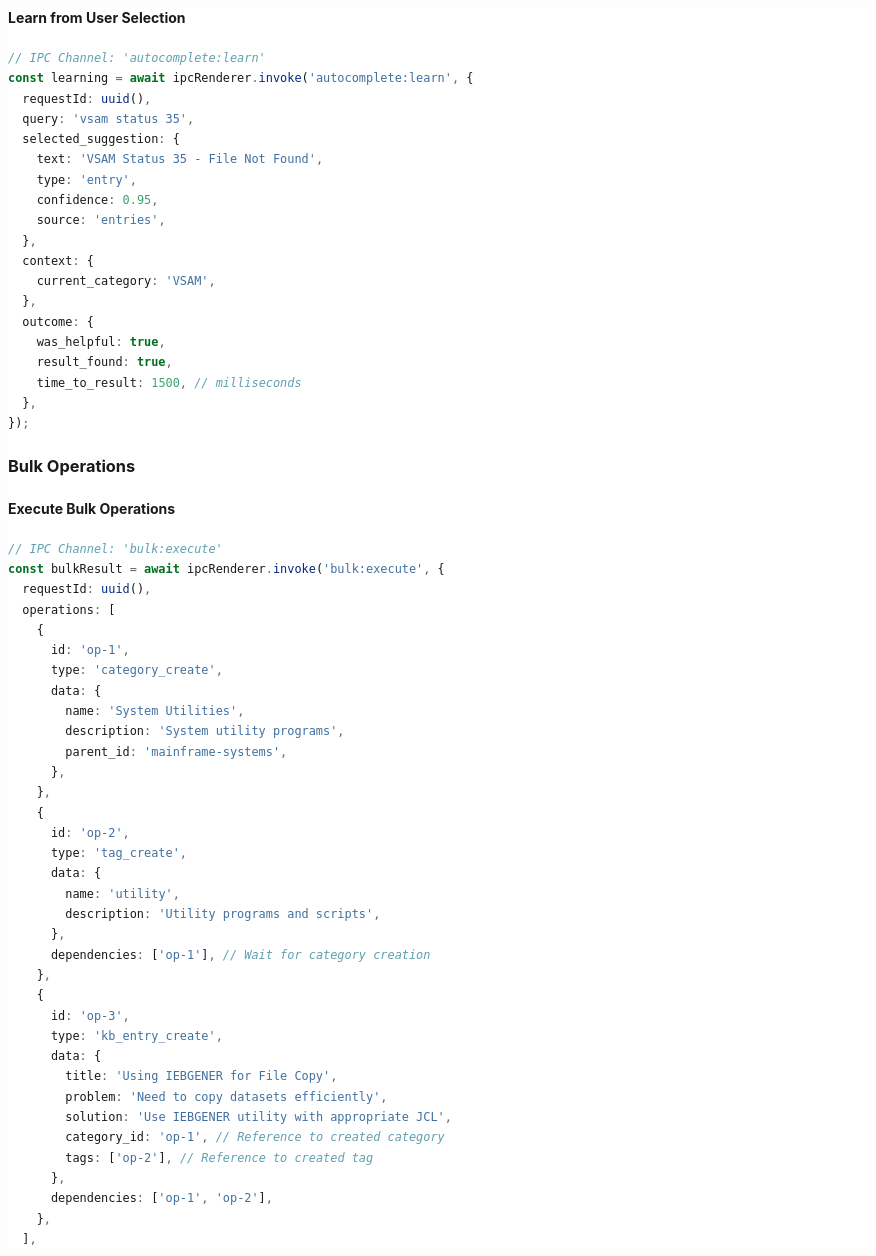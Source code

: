#### Learn from User Selection

```typescript
// IPC Channel: 'autocomplete:learn'
const learning = await ipcRenderer.invoke('autocomplete:learn', {
  requestId: uuid(),
  query: 'vsam status 35',
  selected_suggestion: {
    text: 'VSAM Status 35 - File Not Found',
    type: 'entry',
    confidence: 0.95,
    source: 'entries',
  },
  context: {
    current_category: 'VSAM',
  },
  outcome: {
    was_helpful: true,
    result_found: true,
    time_to_result: 1500, // milliseconds
  },
});
```

### Bulk Operations

#### Execute Bulk Operations

```typescript
// IPC Channel: 'bulk:execute'
const bulkResult = await ipcRenderer.invoke('bulk:execute', {
  requestId: uuid(),
  operations: [
    {
      id: 'op-1',
      type: 'category_create',
      data: {
        name: 'System Utilities',
        description: 'System utility programs',
        parent_id: 'mainframe-systems',
      },
    },
    {
      id: 'op-2',
      type: 'tag_create',
      data: {
        name: 'utility',
        description: 'Utility programs and scripts',
      },
      dependencies: ['op-1'], // Wait for category creation
    },
    {
      id: 'op-3',
      type: 'kb_entry_create',
      data: {
        title: 'Using IEBGENER for File Copy',
        problem: 'Need to copy datasets efficiently',
        solution: 'Use IEBGENER utility with appropriate JCL',
        category_id: 'op-1', // Reference to created category
        tags: ['op-2'], // Reference to created tag
      },
      dependencies: ['op-1', 'op-2'],
    },
  ],
```